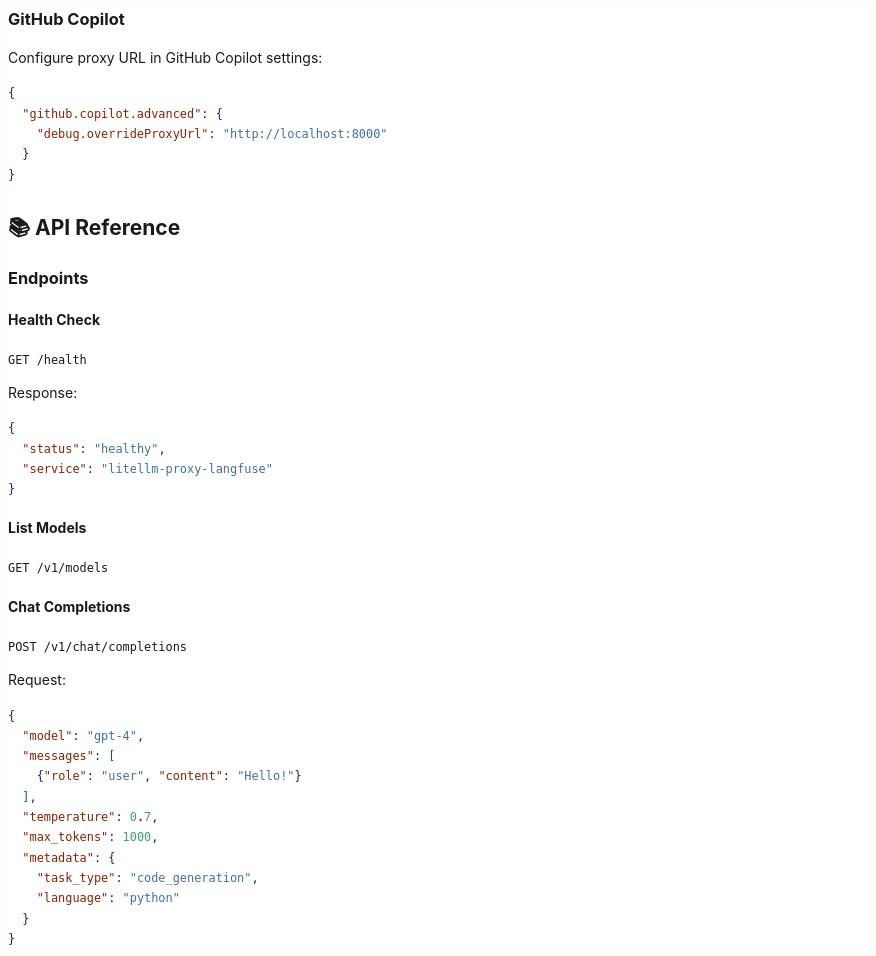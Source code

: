 ### GitHub Copilot

Configure proxy URL in GitHub Copilot settings:
```json
{
  "github.copilot.advanced": {
    "debug.overrideProxyUrl": "http://localhost:8000"
  }
}
```

## 📚 API Reference

### Endpoints

#### Health Check
```bash
GET /health
```

Response:
```json
{
  "status": "healthy",
  "service": "litellm-proxy-langfuse"
}
```

#### List Models
```bash
GET /v1/models
```

#### Chat Completions
```bash
POST /v1/chat/completions
```

Request:
```json
{
  "model": "gpt-4",
  "messages": [
    {"role": "user", "content": "Hello!"}
  ],
  "temperature": 0.7,
  "max_tokens": 1000,
  "metadata": {
    "task_type": "code_generation",
    "language": "python"
  }
}
```
